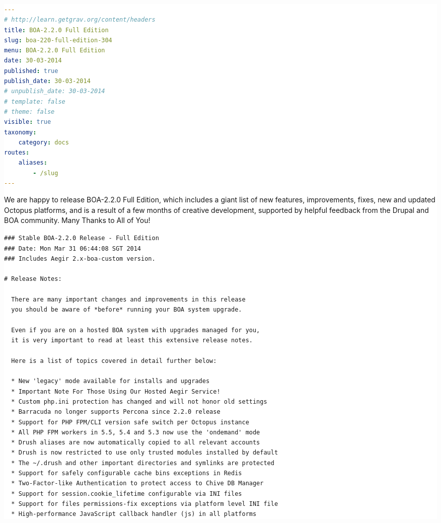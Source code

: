 ```yaml
---
# http://learn.getgrav.org/content/headers
title: BOA-2.2.0 Full Edition
slug: boa-220-full-edition-304
menu: BOA-2.2.0 Full Edition
date: 30-03-2014
published: true
publish_date: 30-03-2014
# unpublish_date: 30-03-2014
# template: false
# theme: false
visible: true
taxonomy:
    category: docs
routes:
    aliases:
        - /slug
---
```


 We are happy to release BOA-2.2.0 Full Edition, which includes a giant list of new features, improvements, fixes, new and updated Octopus platforms, and is a result of a few months of creative development, supported by helpful feedback from the Drupal and BOA community. Many Thanks to All of You!

 
    ### Stable BOA-2.2.0 Release - Full Edition
    ### Date: Mon Mar 31 06:44:08 SGT 2014
    ### Includes Aegir 2.x-boa-custom version.
    
    # Release Notes:
    
      There are many important changes and improvements in this release
      you should be aware of *before* running your BOA system upgrade.
    
      Even if you are on a hosted BOA system with upgrades managed for you,
      it is very important to read at least this extensive release notes.
    
      Here is a list of topics covered in detail further below:
    
      * New 'legacy' mode available for installs and upgrades
      * Important Note For Those Using Our Hosted Aegir Service!
      * Custom php.ini protection has changed and will not honor old settings
      * Barracuda no longer supports Percona since 2.2.0 release
      * Support for PHP FPM/CLI version safe switch per Octopus instance
      * All PHP FPM workers in 5.5, 5.4 and 5.3 now use the 'ondemand' mode
      * Drush aliases are now automatically copied to all relevant accounts
      * Drush is now restricted to use only trusted modules installed by default
      * The ~/.drush and other important directories and symlinks are protected
      * Support for safely configurable cache bins exceptions in Redis
      * Two-Factor-like Authentication to protect access to Chive DB Manager
      * Support for session.cookie_lifetime configurable via INI files
      * Support for files permissions-fix exceptions via platform level INI file
      * High-performance JavaScript callback handler (js) in all platforms
    
